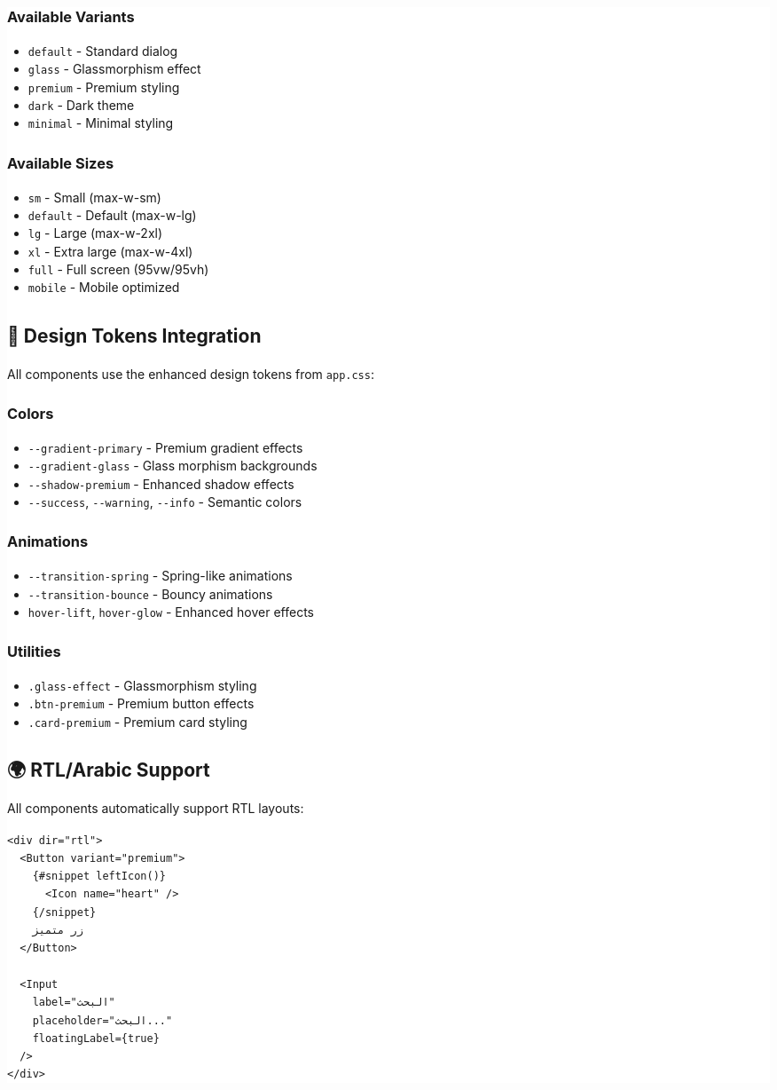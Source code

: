 ### Available Variants
- `default` - Standard dialog
- `glass` - Glassmorphism effect
- `premium` - Premium styling
- `dark` - Dark theme
- `minimal` - Minimal styling

### Available Sizes
- `sm` - Small (max-w-sm)
- `default` - Default (max-w-lg)
- `lg` - Large (max-w-2xl)
- `xl` - Extra large (max-w-4xl)
- `full` - Full screen (95vw/95vh)
- `mobile` - Mobile optimized

## 🎯 Design Tokens Integration

All components use the enhanced design tokens from `app.css`:

### Colors
- `--gradient-primary` - Premium gradient effects
- `--gradient-glass` - Glass morphism backgrounds
- `--shadow-premium` - Enhanced shadow effects
- `--success`, `--warning`, `--info` - Semantic colors

### Animations
- `--transition-spring` - Spring-like animations
- `--transition-bounce` - Bouncy animations
- `hover-lift`, `hover-glow` - Enhanced hover effects

### Utilities
- `.glass-effect` - Glassmorphism styling
- `.btn-premium` - Premium button effects
- `.card-premium` - Premium card styling

## 🌍 RTL/Arabic Support

All components automatically support RTL layouts:

```svelte
<div dir="rtl">
  <Button variant="premium">
    {#snippet leftIcon()}
      <Icon name="heart" />
    {/snippet}
    زر متميز
  </Button>
  
  <Input 
    label="البحث"
    placeholder="البحث..."
    floatingLabel={true}
  />
</div>
```
